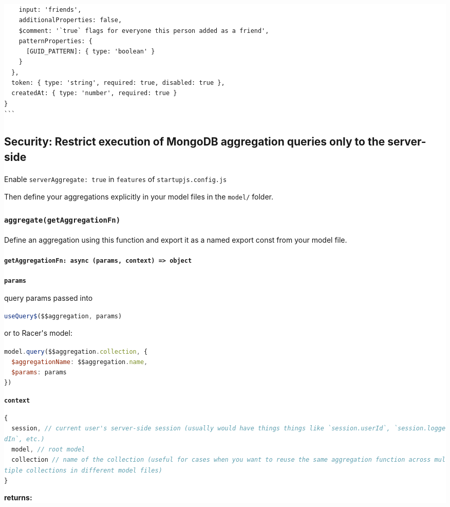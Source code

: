         input: 'friends',
        additionalProperties: false,
        $comment: '`true` flags for everyone this person added as a friend',
        patternProperties: {
          [GUID_PATTERN]: { type: 'boolean' }
        }
      },
      token: { type: 'string', required: true, disabled: true },
      createdAt: { type: 'number', required: true }
    }
    ```

## Security: Restrict execution of MongoDB aggregation queries only to the server-side

Enable `serverAggregate: true` in `features` of `startupjs.config.js`

Then define your aggregations explicitly in your model files in the `model/` folder.

### `aggregate(getAggregationFn)`

Define an aggregation using this function and export it as a named export const from your model file.

#### `getAggregationFn: async (params, context) => object`

**`params`**

query params passed into

```js
useQuery$($$aggregation, params)
```

or to Racer's model:

```js
model.query($$aggregation.collection, {
  $aggregationName: $$aggregation.name,
  $params: params
})
```

**`context`**

```js
{
  session, // current user's server-side session (usually would have things things like `session.userId`, `session.loggedIn`, etc.)
  model, // root model
  collection // name of the collection (useful for cases when you want to reuse the same aggregation function across multiple collections in different model files)
}
```

**returns:**
